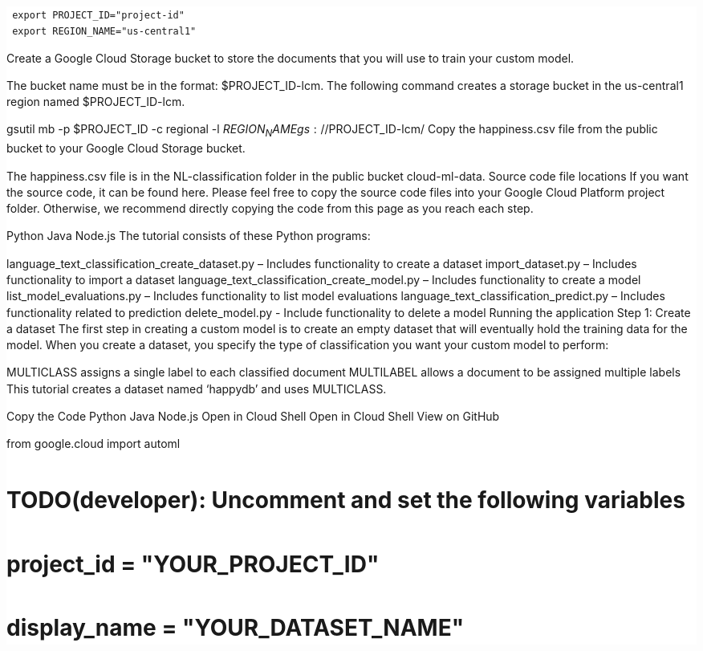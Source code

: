      export PROJECT_ID="project-id"
     export REGION_NAME="us-central1"
     
Create a Google Cloud Storage bucket to store the documents that you will use to train your custom model.

The bucket name must be in the format: $PROJECT_ID-lcm. The following command creates a storage bucket in the us-central1 region named $PROJECT_ID-lcm.

gsutil mb -p $PROJECT_ID -c regional -l $REGION_NAME gs://$PROJECT_ID-lcm/
Copy the happiness.csv file from the public bucket to your Google Cloud Storage bucket.

The happiness.csv file is in the NL-classification folder in the public bucket cloud-ml-data.
Source code file locations
If you want the source code, it can be found here. Please feel free to copy the source code files into your Google Cloud Platform project folder. Otherwise, we recommend directly copying the code from this page as you reach each step.

Python
Java
Node.js
The tutorial consists of these Python programs:

language_text_classification_create_dataset.py – Includes functionality to create a dataset
import_dataset.py – Includes functionality to import a dataset
language_text_classification_create_model.py – Includes functionality to create a model
list_model_evaluations.py – Includes functionality to list model evaluations
language_text_classification_predict.py – Includes functionality related to prediction
delete_model.py - Include functionality to delete a model
Running the application
Step 1: Create a dataset
The first step in creating a custom model is to create an empty dataset that will eventually hold the training data for the model. When you create a dataset, you specify the type of classification you want your custom model to perform:

MULTICLASS assigns a single label to each classified document
MULTILABEL allows a document to be assigned multiple labels
This tutorial creates a dataset named ‘happydb’ and uses MULTICLASS.

Copy the Code
Python
Java
Node.js
Open in Cloud Shell Open in Cloud Shell View on GitHub

from google.cloud import automl

# TODO(developer): Uncomment and set the following variables
# project_id = "YOUR_PROJECT_ID"
# display_name = "YOUR_DATASET_NAME"
